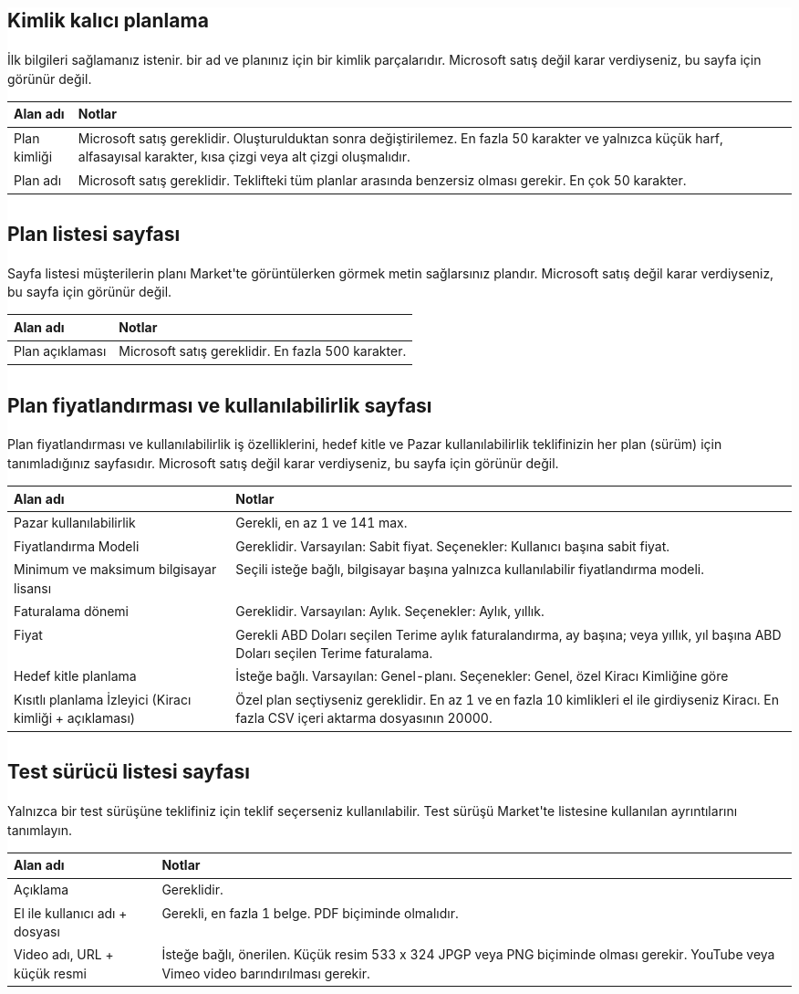 ## <a name="plan-identity-modal"></a>Kimlik kalıcı planlama

İlk bilgileri sağlamanız istenir. bir ad ve planınız için bir kimlik parçalarıdır. Microsoft satış değil karar verdiyseniz, bu sayfa için görünür değil.

| **Alan adı**    | **Notlar**   |  
| :---------------- | :-----------| 
| Plan kimliği  | Microsoft satış gereklidir. Oluşturulduktan sonra değiştirilemez. En fazla 50 karakter ve yalnızca küçük harf, alfasayısal karakter, kısa çizgi veya alt çizgi oluşmalıdır. |
| Plan adı  | Microsoft satış gereklidir. Teklifteki tüm planlar arasında benzersiz olması gerekir. En çok 50 karakter. |

## <a name="plan-listing-page"></a>Plan listesi sayfası

Sayfa listesi müşterilerin planı Market'te görüntülerken görmek metin sağlarsınız plandır. Microsoft satış değil karar verdiyseniz, bu sayfa için görünür değil.

| **Alan adı**    | **Notlar**   |  
| :---------------- | :-----------| 
| Plan açıklaması   | Microsoft satış gereklidir. En fazla 500 karakter. | |

## <a name="plan-pricing--availability-page"></a>Plan fiyatlandırması ve kullanılabilirlik sayfası

Plan fiyatlandırması ve kullanılabilirlik iş özelliklerini, hedef kitle ve Pazar kullanılabilirlik teklifinizin her plan (sürüm) için tanımladığınız sayfasıdır. Microsoft satış değil karar verdiyseniz, bu sayfa için görünür değil.

| **Alan adı**    | **Notlar**   | 
| :---------------- | :-----------| 
| Pazar kullanılabilirlik  | Gerekli, en az 1 ve 141 max. |
| Fiyatlandırma Modeli  | Gereklidir. Varsayılan: Sabit fiyat. Seçenekler: Kullanıcı başına sabit fiyat. |
| Minimum ve maksimum bilgisayar lisansı  | Seçili isteğe bağlı, bilgisayar başına yalnızca kullanılabilir fiyatlandırma modeli. |
| Faturalama dönemi  | Gereklidir. Varsayılan: Aylık. Seçenekler: Aylık, yıllık. |
| Fiyat  | Gerekli ABD Doları seçilen Terime aylık faturalandırma, ay başına; veya yıllık, yıl başına ABD Doları seçilen Terime faturalama. |
| Hedef kitle planlama  | İsteğe bağlı. Varsayılan: Genel-planı. Seçenekler: Genel, özel Kiracı Kimliğine göre |
| Kısıtlı planlama İzleyici (Kiracı kimliği + açıklaması)  | Özel plan seçtiyseniz gereklidir. En az 1 ve en fazla 10 kimlikleri el ile girdiyseniz Kiracı. En fazla CSV içeri aktarma dosyasının 20000. |

## <a name="test-drive-listing-page"></a>Test sürücü listesi sayfası

Yalnızca bir test sürüşüne teklifiniz için teklif seçerseniz kullanılabilir. Test sürüşü Market'te listesine kullanılan ayrıntılarını tanımlayın.

| **Alan adı**    | **Notlar**   | 
| :---------------- | :-----------| 
| Açıklama  | Gereklidir. |
| El ile kullanıcı adı + dosyası  | Gerekli, en fazla 1 belge. PDF biçiminde olmalıdır. |
| Video adı, URL + küçük resmi  | İsteğe bağlı, önerilen. Küçük resim 533 x 324 JPGP veya PNG biçiminde olması gerekir. YouTube veya Vimeo video barındırılması gerekir. |
